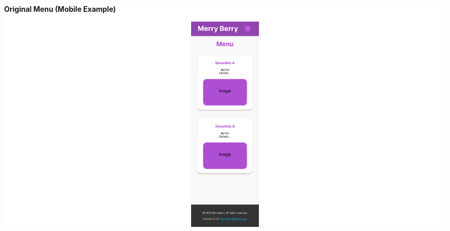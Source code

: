 **Original Menu (Mobile Example)**

<img src="./docs/wireframes/new/mobile/menu.png" alt="New Menu Wireframe" style="max-height:400px; display:block; margin-left:auto; margin-right:auto;" />
